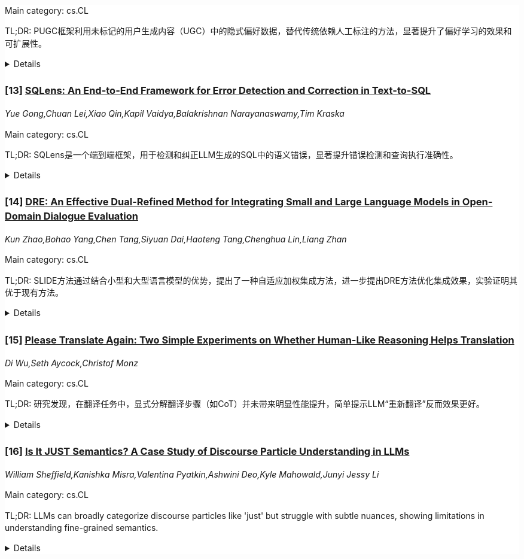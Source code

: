 Main category: cs.CL

TL;DR: PUGC框架利用未标记的用户生成内容（UGC）中的隐式偏好数据，替代传统依赖人工标注的方法，显著提升了偏好学习的效果和可扩展性。


<details><summary>Details</summary></details>


### [13] [SQLens: An End-to-End Framework for Error Detection and Correction in Text-to-SQL](https://arxiv.org/abs/2506.04494)
*Yue Gong,Chuan Lei,Xiao Qin,Kapil Vaidya,Balakrishnan Narayanaswamy,Tim Kraska*

Main category: cs.CL

TL;DR: SQLens是一个端到端框架，用于检测和纠正LLM生成的SQL中的语义错误，显著提升错误检测和查询执行准确性。


<details><summary>Details</summary></details>


### [14] [DRE: An Effective Dual-Refined Method for Integrating Small and Large Language Models in Open-Domain Dialogue Evaluation](https://arxiv.org/abs/2506.04516)
*Kun Zhao,Bohao Yang,Chen Tang,Siyuan Dai,Haoteng Tang,Chenghua Lin,Liang Zhan*

Main category: cs.CL

TL;DR: SLIDE方法通过结合小型和大型语言模型的优势，提出了一种自适应加权集成方法，进一步提出DRE方法优化集成效果，实验证明其优于现有方法。


<details><summary>Details</summary></details>


### [15] [Please Translate Again: Two Simple Experiments on Whether Human-Like Reasoning Helps Translation](https://arxiv.org/abs/2506.04521)
*Di Wu,Seth Aycock,Christof Monz*

Main category: cs.CL

TL;DR: 研究发现，在翻译任务中，显式分解翻译步骤（如CoT）并未带来明显性能提升，简单提示LLM“重新翻译”反而效果更好。


<details><summary>Details</summary></details>


### [16] [Is It JUST Semantics? A Case Study of Discourse Particle Understanding in LLMs](https://arxiv.org/abs/2506.04534)
*William Sheffield,Kanishka Misra,Valentina Pyatkin,Ashwini Deo,Kyle Mahowald,Junyi Jessy Li*

Main category: cs.CL

TL;DR: LLMs can broadly categorize discourse particles like 'just' but struggle with subtle nuances, showing limitations in understanding fine-grained semantics.


<details><summary>Details</summary></details>

